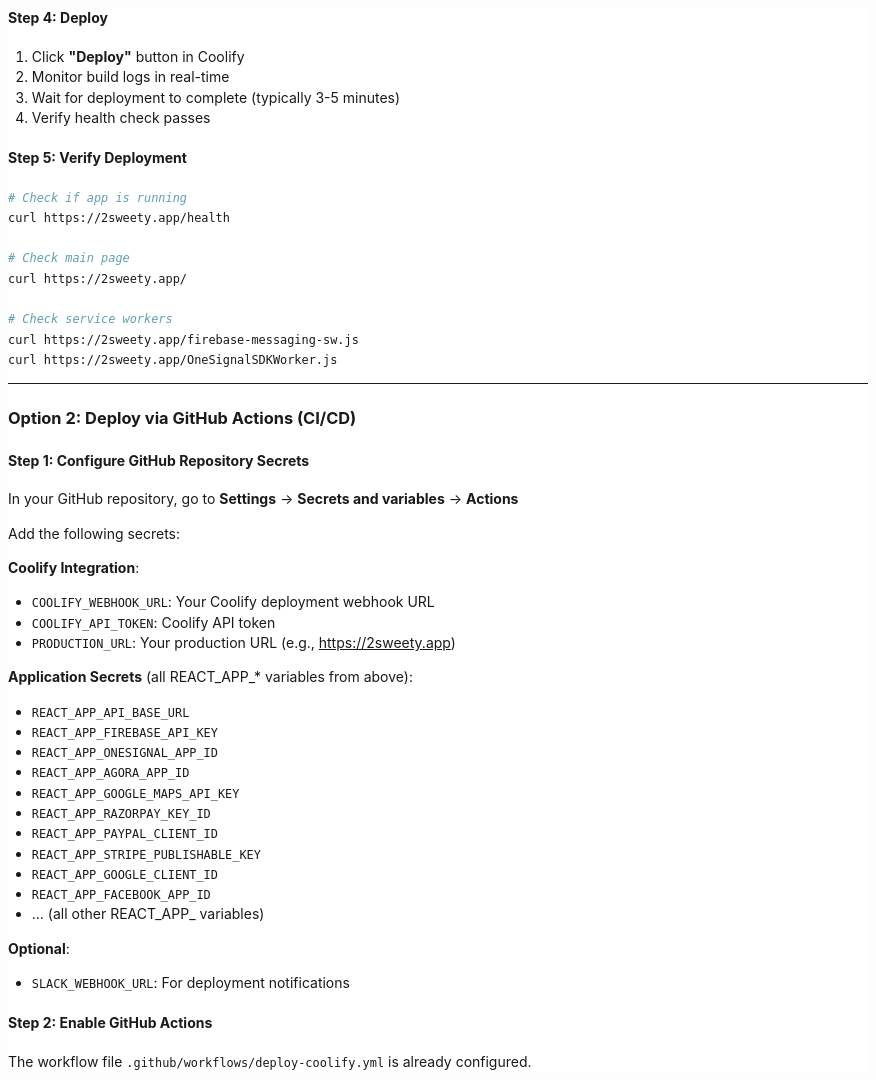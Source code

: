 #### Step 4: Deploy

1. Click **"Deploy"** button in Coolify
2. Monitor build logs in real-time
3. Wait for deployment to complete (typically 3-5 minutes)
4. Verify health check passes

#### Step 5: Verify Deployment

```bash
# Check if app is running
curl https://2sweety.app/health

# Check main page
curl https://2sweety.app/

# Check service workers
curl https://2sweety.app/firebase-messaging-sw.js
curl https://2sweety.app/OneSignalSDKWorker.js
```

---

### Option 2: Deploy via GitHub Actions (CI/CD)

#### Step 1: Configure GitHub Repository Secrets

In your GitHub repository, go to **Settings** → **Secrets and variables** → **Actions**

Add the following secrets:

**Coolify Integration**:
- `COOLIFY_WEBHOOK_URL`: Your Coolify deployment webhook URL
- `COOLIFY_API_TOKEN`: Coolify API token
- `PRODUCTION_URL`: Your production URL (e.g., https://2sweety.app)

**Application Secrets** (all REACT_APP_* variables from above):
- `REACT_APP_API_BASE_URL`
- `REACT_APP_FIREBASE_API_KEY`
- `REACT_APP_ONESIGNAL_APP_ID`
- `REACT_APP_AGORA_APP_ID`
- `REACT_APP_GOOGLE_MAPS_API_KEY`
- `REACT_APP_RAZORPAY_KEY_ID`
- `REACT_APP_PAYPAL_CLIENT_ID`
- `REACT_APP_STRIPE_PUBLISHABLE_KEY`
- `REACT_APP_GOOGLE_CLIENT_ID`
- `REACT_APP_FACEBOOK_APP_ID`
- ... (all other REACT_APP_ variables)

**Optional**:
- `SLACK_WEBHOOK_URL`: For deployment notifications

#### Step 2: Enable GitHub Actions

The workflow file `.github/workflows/deploy-coolify.yml` is already configured.

